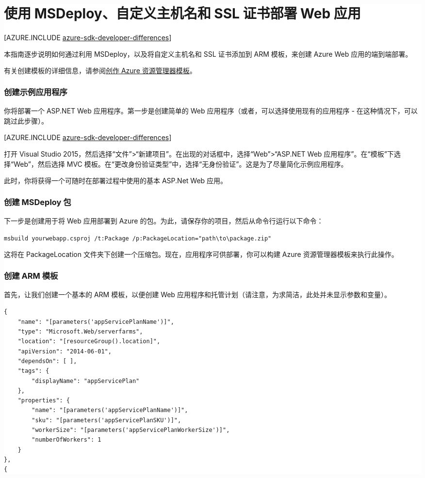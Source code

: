 <properties
	pageTitle="使用 MSDeploy、主机名和 SSL 证书部署 Web 应用"
	description="通过使用 MSDeploy 并设置自定义主机名和 SSL 证书，在 Azure 资源管理器模板中部署 Web 应用"
	services="app-service\web"
	documentationCenter=""
	authors="jodehavi"
	/>

<tags
	ms.service="app-service-web"
	ms.workload="na"
	ms.tgt_pltfrm="na"
	ms.devlang="na"
	ms.topic="article"
	ms.date="05/31/2016"
	wacn.date="02/21/2017"
	ms.author="john.dehavilland"/>

# 使用 MSDeploy、自定义主机名和 SSL 证书部署 Web 应用

[AZURE.INCLUDE [azure-sdk-developer-differences](../../includes/azure-sdk-developer-differences.md)]

本指南逐步说明如何通过利用 MSDeploy，以及将自定义主机名和 SSL 证书添加到 ARM 模板，来创建 Azure Web 应用的端到端部署。

有关创建模板的详细信息，请参阅[创作 Azure 资源管理器模板](/documentation/articles/resource-group-authoring-templates/)。

### 创建示例应用程序

你将部署一个 ASP.NET Web 应用程序。第一步是创建简单的 Web 应用程序（或者，可以选择使用现有的应用程序 - 在这种情况下，可以跳过此步骤）。

[AZURE.INCLUDE [azure-sdk-developer-differences](../../includes/azure-visual-studio-login-guide.md)]

打开 Visual Studio 2015，然后选择“文件”>“新建项目”。在出现的对话框中，选择“Web”>“ASP.NET Web 应用程序”。在“模板”下选择“Web”，然后选择 MVC 模板。在“更改身份验证类型”中，选择“无身份验证”。这是为了尽量简化示例应用程序。

此时，你将获得一个可随时在部署过程中使用的基本 ASP.Net Web 应用。

### 创建 MSDeploy 包

下一步是创建用于将 Web 应用部署到 Azure 的包。为此，请保存你的项目，然后从命令行运行以下命令：

	msbuild yourwebapp.csproj /t:Package /p:PackageLocation="path\to\package.zip"

这将在 PackageLocation 文件夹下创建一个压缩包。现在，应用程序可供部署，你可以构建 Azure 资源管理器模板来执行此操作。

### 创建 ARM 模板
首先，让我们创建一个基本的 ARM 模板，以便创建 Web 应用程序和托管计划（请注意，为求简洁，此处并未显示参数和变量）。

	{
		"name": "[parameters('appServicePlanName')]",
		"type": "Microsoft.Web/serverfarms",
		"location": "[resourceGroup().location]",
		"apiVersion": "2014-06-01",
		"dependsOn": [ ],
		"tags": {
		    "displayName": "appServicePlan"
		},
		"properties": {
		    "name": "[parameters('appServicePlanName')]",
		    "sku": "[parameters('appServicePlanSKU')]",
		    "workerSize": "[parameters('appServicePlanWorkerSize')]",
		    "numberOfWorkers": 1
		}
	},
	{